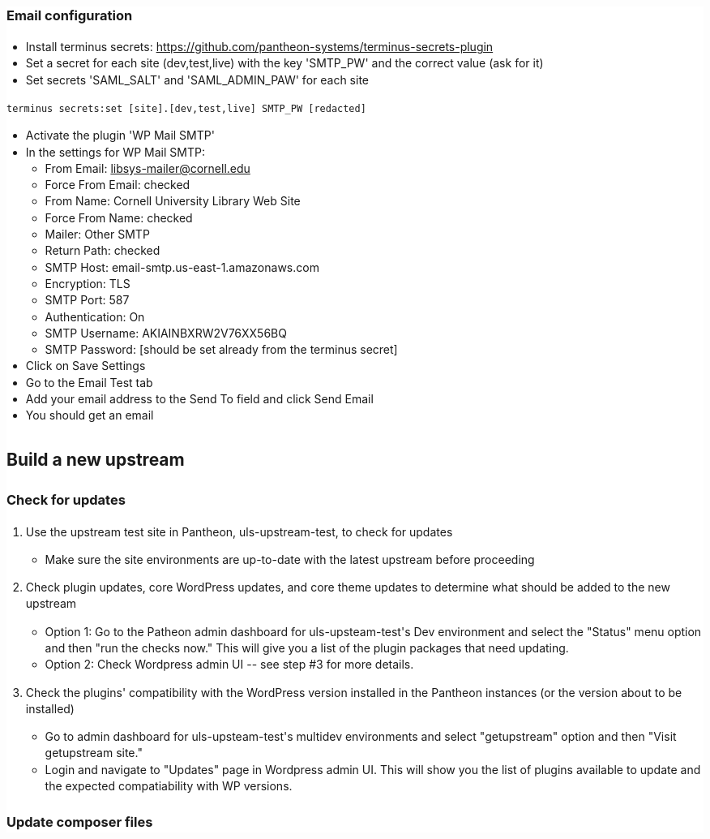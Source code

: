 ### <a name="email">Email configuration</a>

* Install terminus secrets: https://github.com/pantheon-systems/terminus-secrets-plugin
* Set a secret for each site (dev,test,live) with the key 'SMTP_PW' and the correct value (ask for it)
* Set secrets 'SAML_SALT' and 'SAML_ADMIN_PAW' for each site

```
terminus secrets:set [site].[dev,test,live] SMTP_PW [redacted]
```
* Activate the plugin 'WP Mail SMTP'
* In the settings for WP Mail SMTP:
    * From Email: libsys-mailer@cornell.edu
    * Force From Email: checked
    * From Name: Cornell University Library Web Site
    * Force From Name: checked
    * Mailer: Other SMTP
    * Return Path: checked
    * SMTP Host: email-smtp.us-east-1.amazonaws.com
    * Encryption: TLS
    * SMTP Port: 587
    * Authentication: On
    * SMTP Username: AKIAINBXRW2V76XX56BQ
    * SMTP Password: [should be set already from the terminus secret]
* Click on Save Settings
* Go to the Email Test tab
* Add your email address to the Send To field and click Send Email
* You should get an email

## <a name="new_upstream">Build a new upstream</a>

### Check for updates 

1. Use the upstream test site in Pantheon, uls-upstream-test, to check for updates
   * Make sure the site environments are up-to-date with the latest upstream before proceeding

2. Check plugin updates, core WordPress updates, and core theme updates to determine what should be added to the new upstream
   * Option 1: Go to the Patheon admin dashboard for uls-upsteam-test's Dev environment and select the "Status" menu option and then "run the checks now." This will give you a list of the plugin packages that need updating.
   * Option 2: Check Wordpress admin UI -- see step #3 for more details.

3. Check the plugins' compatibility with the WordPress version installed in the Pantheon instances (or the version about to be installed)
   * Go to admin dashboard for uls-upsteam-test's multidev environments and select "getupstream" option and then "Visit getupstream site." 
   * Login and navigate to "Updates" page in Wordpress admin UI. This will show you the list of plugins available to update and the expected compatiability with WP versions. 

### Update composer files
